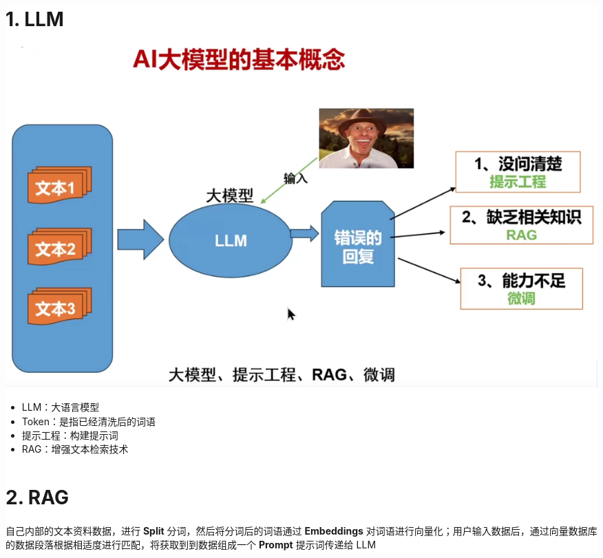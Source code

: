 # 1. LLM

![image-20250113155915089](images/image-20250113155915089.png)

- LLM：大语言模型
- Token：是指已经清洗后的词语
- 提示工程：构建提示词
- RAG：增强文本检索技术

# 2. RAG

自己内部的文本资料数据，进行 **Split** 分词，然后将分词后的词语通过 **Embeddings** 对词语进行向量化；用户输入数据后，通过向量数据库的数据段落根据相适度进行匹配，将获取到到数据组成一个 **Prompt** 提示词传递给 LLM
